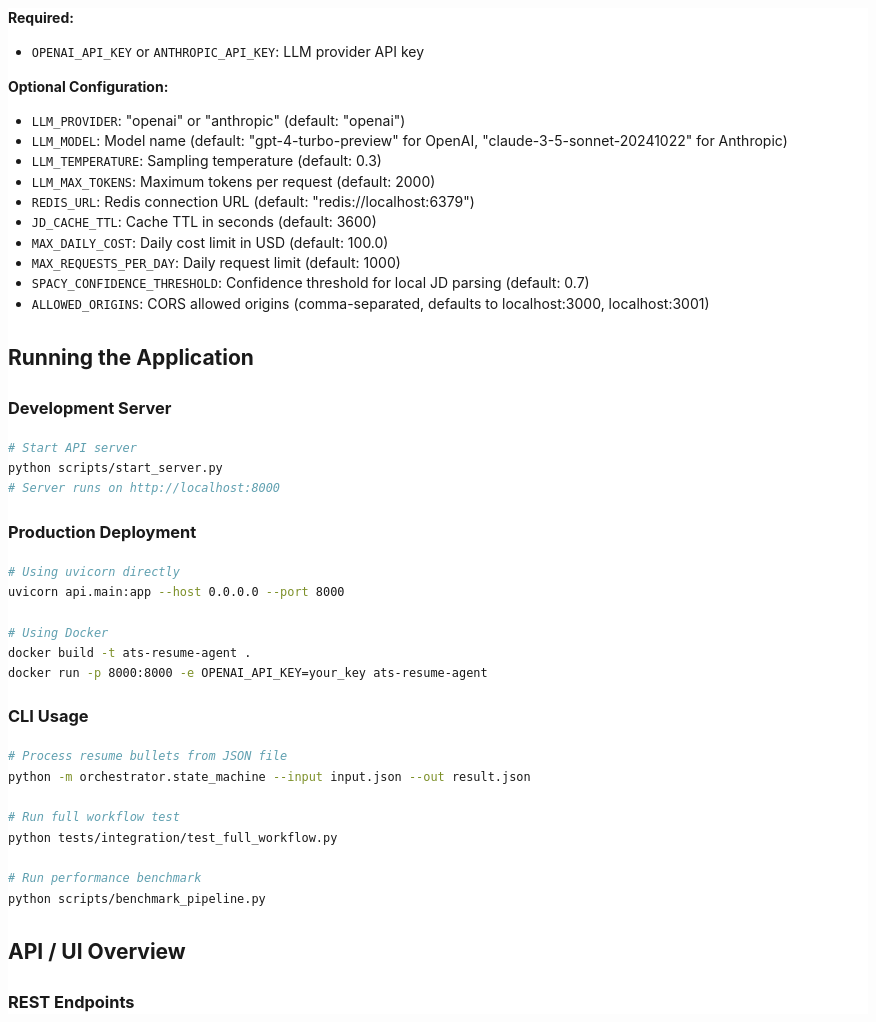 **Required:**
- `OPENAI_API_KEY` or `ANTHROPIC_API_KEY`: LLM provider API key

**Optional Configuration:**
- `LLM_PROVIDER`: "openai" or "anthropic" (default: "openai")
- `LLM_MODEL`: Model name (default: "gpt-4-turbo-preview" for OpenAI, "claude-3-5-sonnet-20241022" for Anthropic)
- `LLM_TEMPERATURE`: Sampling temperature (default: 0.3)
- `LLM_MAX_TOKENS`: Maximum tokens per request (default: 2000)
- `REDIS_URL`: Redis connection URL (default: "redis://localhost:6379")
- `JD_CACHE_TTL`: Cache TTL in seconds (default: 3600)
- `MAX_DAILY_COST`: Daily cost limit in USD (default: 100.0)
- `MAX_REQUESTS_PER_DAY`: Daily request limit (default: 1000)
- `SPACY_CONFIDENCE_THRESHOLD`: Confidence threshold for local JD parsing (default: 0.7)
- `ALLOWED_ORIGINS`: CORS allowed origins (comma-separated, defaults to localhost:3000, localhost:3001)

## Running the Application

### Development Server
```bash
# Start API server
python scripts/start_server.py
# Server runs on http://localhost:8000
```

### Production Deployment
```bash
# Using uvicorn directly
uvicorn api.main:app --host 0.0.0.0 --port 8000

# Using Docker
docker build -t ats-resume-agent .
docker run -p 8000:8000 -e OPENAI_API_KEY=your_key ats-resume-agent
```

### CLI Usage
```bash
# Process resume bullets from JSON file
python -m orchestrator.state_machine --input input.json --out result.json

# Run full workflow test
python tests/integration/test_full_workflow.py

# Run performance benchmark
python scripts/benchmark_pipeline.py
```

## API / UI Overview

### REST Endpoints
